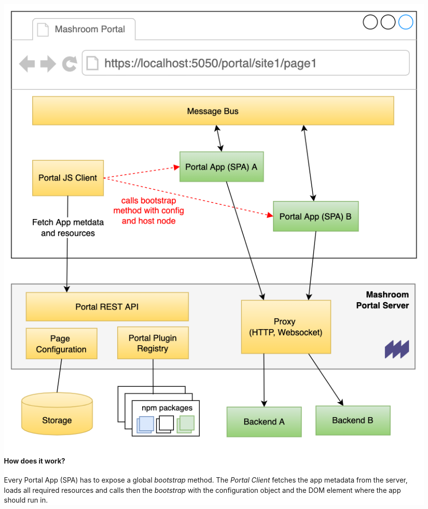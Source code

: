 ![Mashroom Portal Architecture](mashroom-portal.png "Mashroom Portal Architecture")

#### How does it work?

Every Portal App (SPA) has to expose a global _bootstrap_ method. The _Portal Client_ fetches the app metadata from the
server, loads all required resources and calls then the _bootstrap_ with the configuration object and the DOM element
where the app should run in.
